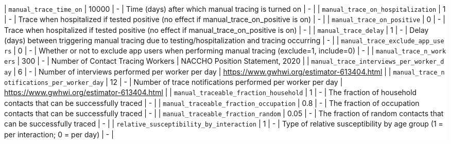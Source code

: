 | `manual_trace_time_on` | 10000 | - | Time (days) after which manual tracing is turned on | - |
| `manual_trace_on_hospitalization` | 1 | - | Trace when hospitalized if tested positive (no effect if manual_trace_on_positive is on) | - |
| `manual_trace_on_positive` | 0 | - | Trace when hospitalized if tested positive (no effect if manual_trace_on_positive is on) | - |
| `manual_trace_delay` | 1 | - | Delay (days) between triggering manual tracing due to testing/hospitalization and tracing occurring | - |
| `manual_trace_exclude_app_users` | 0 | - | Whether or not to exclude app users when performing manual tracing (exclude=1, include=0) | - |
| `manual_trace_n_workers` | 300 | - | Number of Contact Tracing Workers | NACCHO Position Statement, 2020 |
| `manual_trace_interviews_per_worker_day` | 6 | - | Number of interviews performed per worker per day | https://www.gwhwi.org/estimator-613404.html |
| `manual_trace_notifications_per_worker_day` | 12 | - | Number of trace notifications performed per worker per day | https://www.gwhwi.org/estimator-613404.html |
| `manual_traceable_fraction_household` | 1 | - | The fraction of household contacts that can be successfully traced | - |
| `manual_traceable_fraction_occupation` | 0.8 | - | The fraction of occupation contacts that can be successfully traced | - |
| `manual_traceable_fraction_random` | 0.05 | - | The fraction of random contacts that can be successfully traced | - |
| `relative_susceptibility_by_interaction` | 1 | - | Type of relative susceptibility by age group (1 = per interaction; 0 = per day) | - |